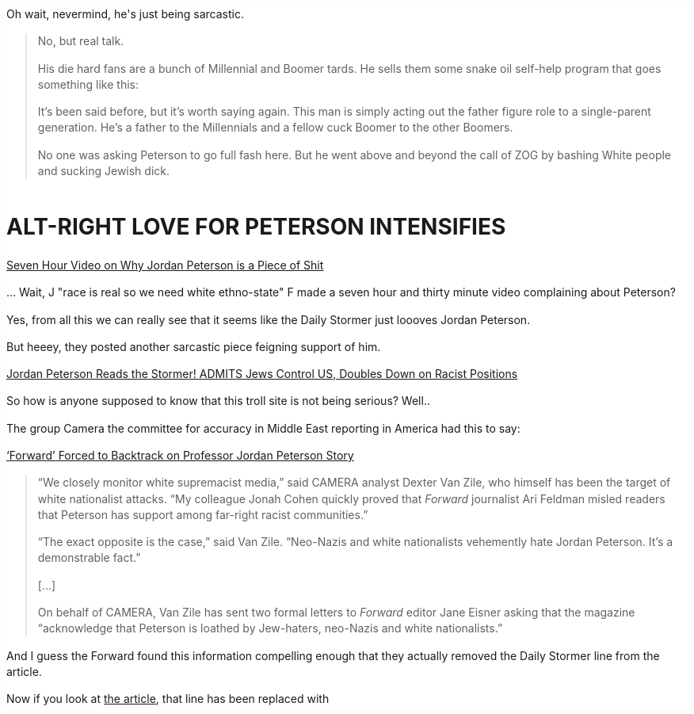 Oh wait, nevermind, he's just being sarcastic.

> No, but real talk.
>
> His die hard fans are a bunch of Millennial and Boomer tards. He sells them some snake oil self-help program that goes something like this:
>
> It’s been said before, but it’s worth saying again. This man is simply acting out the father figure role to a single-parent generation. He’s a father to the Millennials and a fellow cuck Boomer to the other Boomers.
>
> No one was asking Peterson to go full fash here. But he went above and beyond the call of ZOG by bashing White people and sucking Jewish dick.

# **ALT-RIGHT LOVE FOR PETERSON INTENSIFIES**

[Seven Hour Video on Why Jordan Peterson is a Piece of Shit][dstormer-seven]

... Wait, J "race is real so we need white ethno-state" F made a seven hour and thirty minute video complaining about Peterson?



Yes, from all this we can really see that it seems like the Daily Stormer just loooves Jordan Peterson.

But heeey, they posted another sarcastic piece feigning support of him.

[Jordan Peterson Reads the Stormer! ADMITS Jews Control US, Doubles Down on Racist Positions][dstormer-reads]

So how is anyone supposed to know that this troll site is not being serious?  Well..

The group Camera the committee for accuracy in Middle East reporting in America had this to say:

[‘Forward’ Forced to Backtrack on Professor Jordan Peterson Story][algemeiner-forward]

> “We closely monitor white supremacist media,” said CAMERA analyst Dexter Van Zile,
who himself has been the target of white nationalist attacks.
“My colleague Jonah Cohen quickly proved that *Forward* journalist Ari Feldman
misled readers that Peterson has support among far-right racist communities.”
>
> “The exact opposite is the case,” said Van Zile.
“Neo-Nazis and white nationalists vehemently hate Jordan Peterson.
It’s a demonstrable fact.”
>
> [...]
>
> On behalf of CAMERA, Van Zile has sent two formal letters to *Forward* editor Jane Eisner asking that the magazine
“acknowledge that Peterson is loathed by Jew-haters, neo-Nazis and white nationalists.”

And I guess the Forward found this information compelling enough that they actually removed the Daily Stormer line from the article.

Now if you look at [the article][forward-idiocy], that line has been replaced with


[psa-stitch]: https://www.youtube.com/watch?v=VSrv-m51Tfs "PSA Sitch - Does The Alt Right Love Jordan Peterson?"
[kamina]: https://www.youtube.com/watch?v=ryvpyk35rh4 "Kamina's Speech: Your Universe"
[jbp-youtube]: https://www.youtube.com/user/JordanPetersonVideos "Jordan Peterson Videos on YouTube"
[nbc-slander]: https://www.youtube.com/watch?v=OCGewQc9ktA "Who Is Jordan Peterson, Favorite Figure Of The Alt-Right | NBC Nightly News"
[nbc-interview]: https://www.youtube.com/watch?v=lROo5nCNvgk "Extended Interview: Jordan Peterson Discusses How The World Shapes His Views | NBC Nightly News"
[wright-stuff]: https://www.youtube.com/watch?v=SpBolQcQ8iU "Jordan Peterson The Wright Stuff"
[uoft-naggy-activist]: https://www.youtube.com/watch?v=O-nvNAcvUPE "Professor Jordan Peterson Swarmed by Narcissistic SJW Ideologues after UofT Rally"
[so-you-re-saying]: https://www.youtube.com/watch?v=aMcjxSThD54 "Jordan Peterson debate on the gender pay gap, campus protests and postmodernism"
[wendy-mesley]: https://www.youtube.com/watch?v=0BoOdMx_zDU "Jordan Peterson on political polarization & Pepe the Frog"
[h3h3]: https://www.youtube.com/watch?v=vx4ltQhdlhg "H3 Podcast #37 - Jordan Peterson"
[vice]: https://www.youtube.com/watch?v=blTglME9rvQ "Jordan Peterson Is Canada's Most Infamous Intellectual | VICE News Full Interview (HBO)"
[seder]: https://www.youtube.com/watch?v=N67oy-o8rqw "Jordan Peterson's Countdown To Total Meltdown Begins On Fox and Friends"
[cth]: https://www.youtube.com/watch?v=Kk4EIVgEe5U "Chapo Trap House - Jordan Peterson"
[bi-culture-wars]: https://www.businessinsider.in/silicon-valleys-liberal-bubble-has-burst-and-the-culture-war-has-arrived/articleshow/60034849.cms "Silicon Valley's liberal bubble has burst, and the culture war has arrived"
[bbc-daily-politics]: https://www.youtube.com/watch?v=FiE7INCUFPM "DAILY POLITICS 2018 (May 22, 2018) - JORDAN PETERSON on the BBC"
[bbc5]: https://www.youtube.com/watch?v=jhm4X3a2_kg "Jordan Peterson on BBC 5 live"
[bib12]: https://www.youtube.com/watch?v=-yUP40gwht0 "Biblical Series XII: The Great Sacrifice: Abraham and Isaac"
[munk-debate]: https://www.youtube.com/watch?v=GxYimeaoea0 "Political Correctness Debate ft. Stephen Fry, Jordan Peterson, Michael Dyson, Michelle Goldberg"
[slate-monsanto]: http://www.slate.com/articles/health_and_science/science/2018/01/why_is_monsanto_inviting_alt_right_hero_jordan_peterson_to_a_fireside_chat.html "Why Is Monsanto Inviting This Alt-Right Hero to a Fireside Chat on Farming?"
[slate-therapist]: https://slate.com/technology/2018/05/jordan-peterson-seems-like-a-terrible-therapist.html "Jordan Peterson Seems Like a Terrible Therapist"
[stupid-smart]: https://www.macleans.ca/opinion/is-jordan-peterson-the-stupid-mans-smart-person/ "Is Jordan Peterson the stupid man’s smart person?"
[daily-caller-marxism]: https://dailycaller.com/2016/09/29/cultural-marxism-is-destroying-america/ "Cultural Marxism Is Destroying America"
[vox-obscure]: https://www.vox.com/world/2018/3/26/17144166/jordan-peterson-12-rules-for-life "Jordan Peterson, the obscure Canadian psychologist turned right-wing celebrity, explained"
[vox-idw]: https://www.vox.com/the-big-idea/2018/5/10/17338290/intellectual-dark-web-rogan-peterson-harris-times-weiss "The “Intellectual Dark Web,” explained: what Jordan Peterson has in common with the alt-right"
[guardian-danger]: https://www.theguardian.com/science/2018/feb/07/how-dangerous-is-jordan-b-peterson-the-rightwing-professor-who-hit-a-hornets-nest "How dangerous is Jordan B Peterson, the rightwing professor who 'hit a hornets' nest'?"
[guardian-patreon]: https://www.theguardian.com/technology/2018/may/14/patreon-rise-jordan-peterson-online-membership "The rise of Patreon – the website that makes Jordan Peterson $80k a month"
[guardian-back-off]: https://www.theguardian.com/media/2018/jan/21/no-excuse-for-online-abuse-says-professor-in-tv-misogyny-row "‘Back off’, controversial professor urges critics of Channel 4's Cathy Newman"
[guardian-c4-security]: https://www.theguardian.com/society/2018/jan/19/channel-4-calls-in-security-experts-after-cathy-newman-suffers-online-abuse "C4 calls in security experts after presenter suffers online abuse"
[independent-convincing]: https://www.independent.co.uk/voices/jordan-peterson-clinical-psychologist-canada-popularity-convincing-why-left-wing-alt-right-cathy-a8208301.html "Why do people find Jordan Peterson so convincing? Because the left doesn't have its own house in order"
[independent-white-victimhood]: https://www.independent.co.uk/voices/white-male-victimhood-gammon-incel-jordan-peterson-mens-rights-alex-jones-a8354346.html "How white male victimhood got monetised"
[independent-newman]: https://www.independent.co.uk/news/uk/home-news/jordan-peterson-cathy-newman-interview-channel-4-abuse-psychologist-professor-women-political-a8169926.html "Jordan Peterson: Who is the professor whose interview with Cathy Newman sparked online abuse?"
[dot-darling]: https://www.dailydot.com/layer8/jordan-peterson/ "Who is Jordan Peterson, the ‘alt-right’ darling of YouTube?"
[pepe-letter]: https://www.youtube.com/watch?v=p-LksLruDvY "An open letter to Dr. Jordan Peterson regarding the infamous Pepe the Frog picture"
[forward-idiocy]: https://forward.com/news/national/400597/is-jordan-peterson-enabling-jew-hatred/ "Is Jordan Peterson Enabling Jew Hatred?"
[forward-counter]: https://forward.com/opinion/401008/no-jordan-peterson-is-not-an-anti-semite/ "No, Jordan Peterson Is Not An Anti-Semite"
[standard-shameful]: https://www.weeklystandard.com/jonah-cohen/the-forward-publishes-a-hit-job-accusing-jordan-peterson-of-jew-hatred "The Shameful, Unethical Smearing of Jordan Peterson"
[alt-right-shill]: alt-right/jordan-peterson-goes-full-shill-and-counter-signals-white-identity.htm "AltRight.com - Jordan Peterson Goes Full Shill And Counter-Signals White Identity"
[alt-right-wilfrid]: alt-right/wilfrid-laurier-university-commissars-interrogate-girl-for-showing-jordan-peterson-video.htm "Wilfrid Laurier University Commissars Interrogate Girl For Showing Jordan Peterson Video"
[alt-right-canuk]: alt-right/jordy-potterson-and-the-cucks-of-canuckistan.htm "Jordy Potterson And The Cucks Of Canuckistan"
[alt-right-gaze]: alt-right/under-the-gaze-of-our-fathers.htm "Under the Gaze of our Fathers"
[alt-right-faith]: alt-right/jordan-peterson-vs-faith-goldy-cuckfest.htm "Jordan Peterson vs. Faith Goldy Cuckfest"
[alt-right-mega]: alt-right/megacuck-jordan-peterson-supports-jewish-supremacy.htm "MegaCuck Jordan Peterson Supports Jewish Supremacy"
[alt-right-ezra]: alt-right/ezra-levant-confirms-petersons-closest-allies-jews.htm "Ezra Levant Confirms: Peterson’s “Closest Allies” Are Jews"
[alt-right-hand]: alt-right/jordan-peterson-hand-selected-jewish-tv-producer-lead-dissent.htm "Was Jordan Peterson Hand-Selected by Jewish TV Producer to Lead Dissent?"
[alt-right-jq2]: alt-right/1191-controlled-opposition-speaks-about-the-peterson-problem.htm "Jordan Peterson Speechless When Confronted on Jewish Question"
[alt-right-eth]: alt-right/jordan-petersons-rejection-of-identity-politics-allows-white-ethnocide.htm "Jordan Peterson’s Rejection of Identity Politics Allows White Ethnocide"
[alt-right-pomo]: alt-right/jordan-peterson-postmodernist-critic-white-identitarians.htm "Jordan Peterson Is A Postmodernist Critic Of White Identitarians"
[alt-right-cana]: alt-right/jp-jewish-controlled.htm "Canada: Jewish controlled opposition: Jordan Peterson is a Piece of Shit – He might be a Jew in disguise"
[alt-right-bows]: alt-right/a-reply-to-jordan-peterson.htm "A Reply to Jordan Peterson"
[alt-right-for]: alt-right/an-altright-case-for-jordan-peterson.htm "An alt-right case for Jordan Peterson"
[alt-right-against]: alt-right/an-alt-right-case-against-jordan-peterson.htm "An alt-right case against Jordan Peterson"
[alex-jones-vox-day]: https://www.youtube.com/watch?v=XcwE9n3EnY0 "Who is the REAL Jordan Peterson? Alex Jones & Vox Day EXPOSE the Truth"
[dstormer-jq]: alt-right/jordan-peterson-asked-to-answer-the-jewish-question-i-cant-do-it.htm "Jordan Peterson Asked to Answer the Jewish Question: “I Can’t Do It”"
[dstormer-blsp]: alt-right/bloodsports-metokur-debates-jordan-peterson-supporting-cuck.htm "BLOODSPORTS: Metokur Debates Jordan Peterson Supporting Cuck"
[dstormer-based]: alt-right/based-frenchman-deconstructs-jordan-petersons-cucking.htm "Based Frenchman Deconstructs Jordan Peterson’s Cucking"
[dstormer-metokur]: alt-right/mister-metokur-on-snake-oil-selling-canuck-jordan-peterson.htm "Mister Metokur on Snake Oil Selling Canuck Jordan Peterson"
[dstormer-fans]: alt-right/jordan-peterson-fans-are-massive-faggots-with-daddy-issues.htm "Jordan Peterson Fans are Massive Faggots with Daddy Issues"
[dstormer-mask]: alt-right/jordan-b-peterson-finally-drops-mask-and-endorses-alt-reichwhite-power-politics.htm "Jordan B. Peterson Finally Drops Mask and Endorses Alt-Reich/White Power Politics"
[dstormer-seven]: alt-right/seven-hour-video-on-why-jordan-peterson-is-a-piece-of-shit.htm "Seven Hour Video on Why Jordan Peterson is a Piece of Shit"
[dstormer-reads]: alt-right/jordan-peterson-reads-the-stormer-admits-jews-control-us-doubles-down-on-racist-positions.htm "Jordan Peterson Reads the Stormer! ADMITS Jews Control US, Doubles Down on Racist Positions"
[algemeiner-forward]: https://www.algemeiner.com/2018/05/24/forward-forced-to-backtrack-on-professor-jordan-peterson-story/ "‘Forward’ Forced to Backtrack on Professor Jordan Peterson Story"
[sargon-andrew]: https://www.youtube.com/watch?v=0LZh6VzLhxU "Sargon vs The Daily Stormer"
[nyt-idw]: https://www.nytimes.com/2018/05/08/opinion/intellectual-dark-web.html "Meet the Renegades of the Intellectual Dark Web"
[nyt-custodian]: https://www.nytimes.com/2018/05/18/style/jordan-peterson-12-rules-for-life.html "Jordan Peterson, Custodian of the Patriarchy"
[today-explained]: https://player.fm/series/today-explained/jordan-peterson-explains-himself "Today, Explaine -- Jordan Peterson explains himself"
